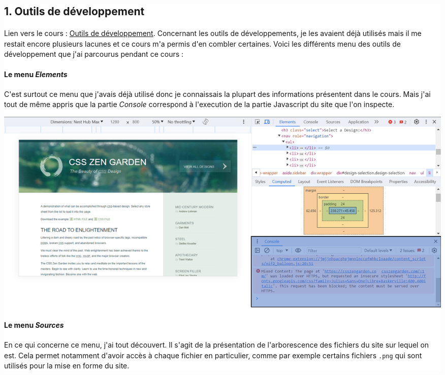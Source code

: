 <div id="1-outils-de-développement"></div>

## 1. Outils de développement

Lien vers le cours : [Outils de développement](https://francoisbrucker.github.io/cours_informatique/cours/web/outils-de-d%C3%A9veloppement/). 
Concernant les outils de développements, je les avaient déjà utilisés mais il me restait encore plusieurs lacunes et ce cours m'a permis d'en combler certaines. Voici les différents menu des outils de développement que j'ai parcourus pendant ce cours : 

<div id="le-menu-elements"></div>

#### Le menu *Elements*

C'est surtout ce menu que j'avais déjà utilisé donc je connaissais la plupart des informations présentent dans le cours. Mais j'ai tout de même appris que la partie *Console* correspond à l'execution de la partie Javascript du site que l'on inspecte. 

<div><img src="console.png"></div>

<div id="le-menu-sources"></div>

#### Le menu *Sources*

En ce qui concerne ce menu, j'ai tout découvert. Il s'agit de la présentation de l'arborescence des fichiers du site sur lequel on est. Cela permet notamment d'avoir accès à chaque fichier en particulier, comme par exemple certains fichiers `.png` qui sont utilisés pour la mise en forme du site. 
